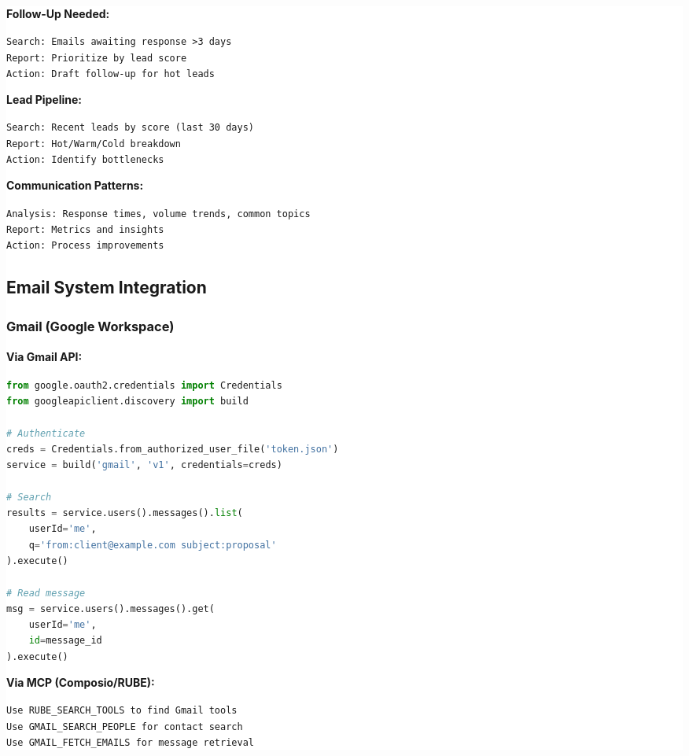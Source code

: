 **Follow-Up Needed:**
```
Search: Emails awaiting response >3 days
Report: Prioritize by lead score
Action: Draft follow-up for hot leads
```

**Lead Pipeline:**
```
Search: Recent leads by score (last 30 days)
Report: Hot/Warm/Cold breakdown
Action: Identify bottlenecks
```

**Communication Patterns:**
```
Analysis: Response times, volume trends, common topics
Report: Metrics and insights
Action: Process improvements
```

## Email System Integration

### Gmail (Google Workspace)

**Via Gmail API:**
```python
from google.oauth2.credentials import Credentials
from googleapiclient.discovery import build

# Authenticate
creds = Credentials.from_authorized_user_file('token.json')
service = build('gmail', 'v1', credentials=creds)

# Search
results = service.users().messages().list(
    userId='me',
    q='from:client@example.com subject:proposal'
).execute()

# Read message
msg = service.users().messages().get(
    userId='me',
    id=message_id
).execute()
```

**Via MCP (Composio/RUBE):**
```
Use RUBE_SEARCH_TOOLS to find Gmail tools
Use GMAIL_SEARCH_PEOPLE for contact search
Use GMAIL_FETCH_EMAILS for message retrieval
```
